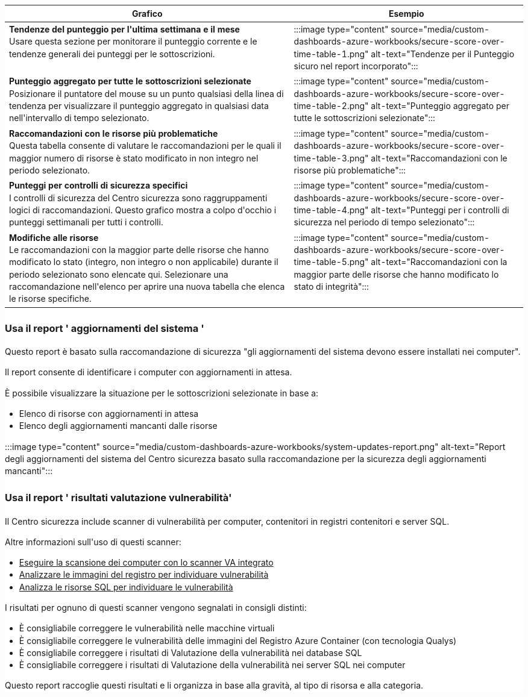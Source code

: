 
|Grafico  |Esempio  |
|---------|---------|
|**Tendenze del punteggio per l'ultima settimana e il mese**<br>Usare questa sezione per monitorare il punteggio corrente e le tendenze generali dei punteggi per le sottoscrizioni.|:::image type="content" source="media/custom-dashboards-azure-workbooks/secure-score-over-time-table-1.png" alt-text="Tendenze per il Punteggio sicuro nel report incorporato":::|
|**Punteggio aggregato per tutte le sottoscrizioni selezionate**<br>Posizionare il puntatore del mouse su un punto qualsiasi della linea di tendenza per visualizzare il punteggio aggregato in qualsiasi data nell'intervallo di tempo selezionato.|:::image type="content" source="media/custom-dashboards-azure-workbooks/secure-score-over-time-table-2.png" alt-text="Punteggio aggregato per tutte le sottoscrizioni selezionate":::|
|**Raccomandazioni con le risorse più problematiche**<br>Questa tabella consente di valutare le raccomandazioni per le quali il maggior numero di risorse è stato modificato in non integro nel periodo selezionato.|:::image type="content" source="media/custom-dashboards-azure-workbooks/secure-score-over-time-table-3.png" alt-text="Raccomandazioni con le risorse più problematiche":::|
|**Punteggi per controlli di sicurezza specifici**<br>I controlli di sicurezza del Centro sicurezza sono raggruppamenti logici di raccomandazioni. Questo grafico mostra a colpo d'occhio i punteggi settimanali per tutti i controlli.|:::image type="content" source="media/custom-dashboards-azure-workbooks/secure-score-over-time-table-4.png" alt-text="Punteggi per i controlli di sicurezza nel periodo di tempo selezionato":::|
|**Modifiche alle risorse**<br>Le raccomandazioni con la maggior parte delle risorse che hanno modificato lo stato (integro, non integro o non applicabile) durante il periodo selezionato sono elencate qui. Selezionare una raccomandazione nell'elenco per aprire una nuova tabella che elenca le risorse specifiche.|:::image type="content" source="media/custom-dashboards-azure-workbooks/secure-score-over-time-table-5.png" alt-text="Raccomandazioni con la maggior parte delle risorse che hanno modificato lo stato di integrità":::|

### <a name="use-the-system-updates-report"></a>Usa il report ' aggiornamenti del sistema '

Questo report è basato sulla raccomandazione di sicurezza "gli aggiornamenti del sistema devono essere installati nei computer".

Il report consente di identificare i computer con aggiornamenti in attesa.

È possibile visualizzare la situazione per le sottoscrizioni selezionate in base a:

- Elenco di risorse con aggiornamenti in attesa
- Elenco degli aggiornamenti mancanti dalle risorse

:::image type="content" source="media/custom-dashboards-azure-workbooks/system-updates-report.png" alt-text="Report degli aggiornamenti del sistema del Centro sicurezza basato sulla raccomandazione per la sicurezza degli aggiornamenti mancanti":::

### <a name="use-the-vulnerability-assessment-findings-report"></a>Usa il report ' risultati valutazione vulnerabilità'

Il Centro sicurezza include scanner di vulnerabilità per computer, contenitori in registri contenitori e server SQL.

Altre informazioni sull'uso di questi scanner:

- [Eseguire la scansione dei computer con lo scanner VA integrato](deploy-vulnerability-assessment-vm.md)
- [Analizzare le immagini del registro per individuare vulnerabilità](defender-for-container-registries-usage.md)
- [Analizza le risorse SQL per individuare le vulnerabilità](defender-for-sql-on-machines-vulnerability-assessment.md)

I risultati per ognuno di questi scanner vengono segnalati in consigli distinti:

- È consigliabile correggere le vulnerabilità nelle macchine virtuali
- È consigliabile correggere le vulnerabilità delle immagini del Registro Azure Container (con tecnologia Qualys)
- È consigliabile correggere i risultati di Valutazione della vulnerabilità nei database SQL
- È consigliabile correggere i risultati di Valutazione della vulnerabilità nei server SQL nei computer

Questo report raccoglie questi risultati e li organizza in base alla gravità, al tipo di risorsa e alla categoria.
